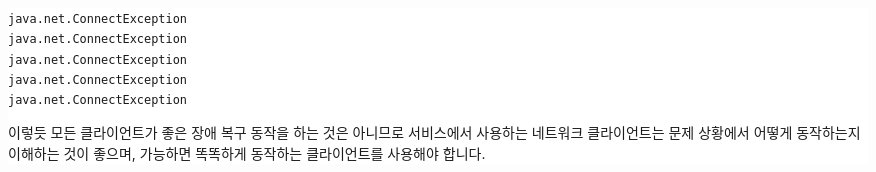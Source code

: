 ```text
java.net.ConnectException
java.net.ConnectException
java.net.ConnectException
java.net.ConnectException
java.net.ConnectException
```

이렇듯 모든 클라이언트가 좋은 장애 복구 동작을 하는 것은 아니므로 서비스에서 사용하는 네트워크 클라이언트는 문제 상황에서 어떻게 동작하는지 이해하는 것이 좋으며, 가능하면 똑똑하게 동작하는 클라이언트를 사용해야 합니다.


[^1]: [https://www.envoyproxy.io/docs/envoy/v1.29.1/intro/arch_overview/upstream/outlier.html](https://www.envoyproxy.io/docs/envoy/v1.29.1/intro/arch_overview/upstream/outlier.html){:target="_blank"}
[^2]: [https://www.envoyproxy.io/docs/envoy/v1.29.1/api-v3/config/route/v3/route_components.proto#envoy-v3-api-msg-config-route-v3-retrypolicy](https://www.envoyproxy.io/docs/envoy/v1.29.1/api-v3/config/route/v3/route_components.proto#envoy-v3-api-msg-config-route-v3-retrypolicy){:target="_blank"}
[^3]: [https://www.rfc-editor.org/rfc/rfc9110.html](https://www.rfc-editor.org/rfc/rfc9110.html){:target="_blank"}